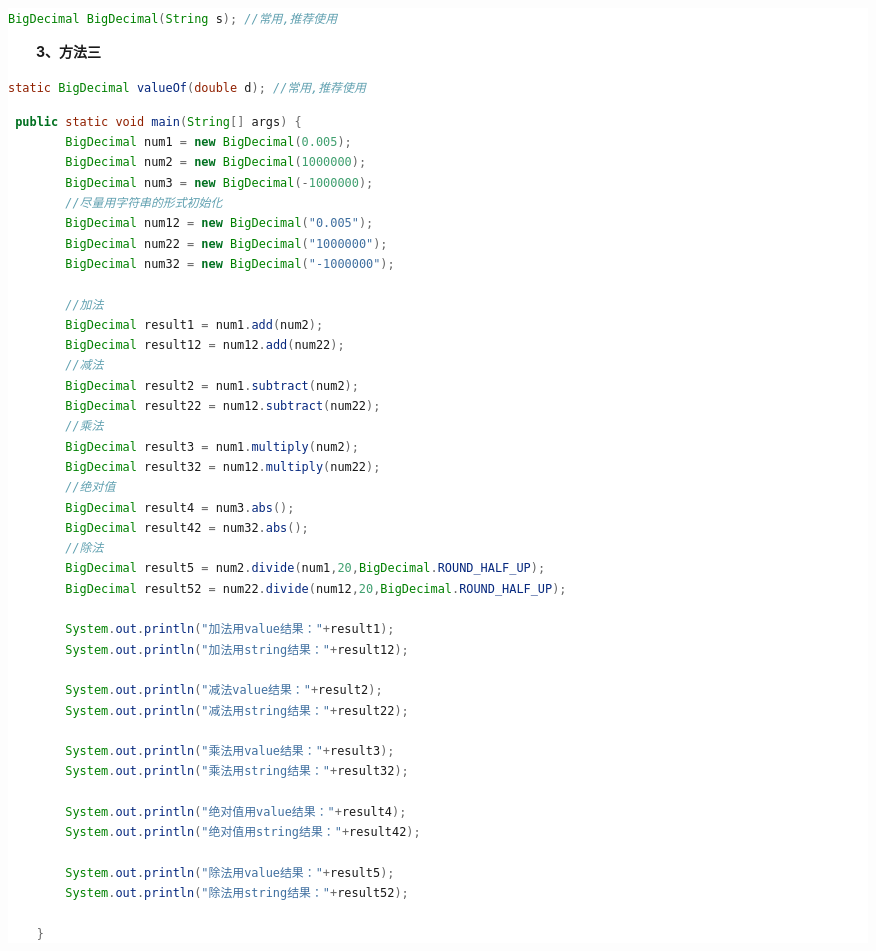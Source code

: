 ```java
BigDecimal BigDecimal(String s); //常用,推荐使用
```

　　**3、方法三**

```java
static BigDecimal valueOf(double d); //常用,推荐使用
```

```java
 public static void main(String[] args) {
        BigDecimal num1 = new BigDecimal(0.005);
        BigDecimal num2 = new BigDecimal(1000000);
        BigDecimal num3 = new BigDecimal(-1000000);
        //尽量用字符串的形式初始化
        BigDecimal num12 = new BigDecimal("0.005");
        BigDecimal num22 = new BigDecimal("1000000");
        BigDecimal num32 = new BigDecimal("-1000000");

        //加法
        BigDecimal result1 = num1.add(num2);
        BigDecimal result12 = num12.add(num22);
        //减法
        BigDecimal result2 = num1.subtract(num2);
        BigDecimal result22 = num12.subtract(num22);
        //乘法
        BigDecimal result3 = num1.multiply(num2);
        BigDecimal result32 = num12.multiply(num22);
        //绝对值
        BigDecimal result4 = num3.abs();
        BigDecimal result42 = num32.abs();
        //除法
        BigDecimal result5 = num2.divide(num1,20,BigDecimal.ROUND_HALF_UP);
        BigDecimal result52 = num22.divide(num12,20,BigDecimal.ROUND_HALF_UP);

        System.out.println("加法用value结果："+result1);
        System.out.println("加法用string结果："+result12);

        System.out.println("减法value结果："+result2);
        System.out.println("减法用string结果："+result22);

        System.out.println("乘法用value结果："+result3);
        System.out.println("乘法用string结果："+result32);

        System.out.println("绝对值用value结果："+result4);
        System.out.println("绝对值用string结果："+result42);

        System.out.println("除法用value结果："+result5);
        System.out.println("除法用string结果："+result52);
        
    }
```
